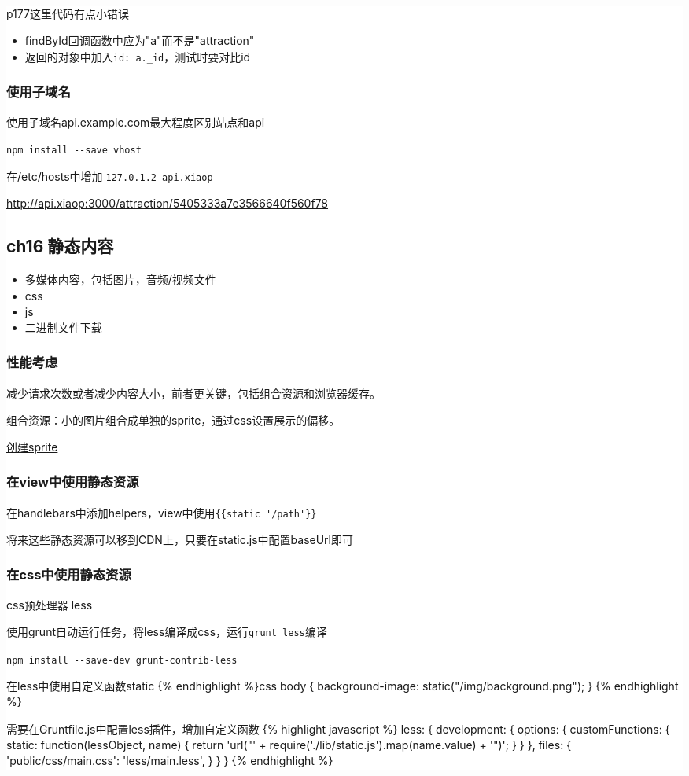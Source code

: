 p177这里代码有点小错误
* findById回调函数中应为"a"而不是"attraction"
* 返回的对象中加入`id: a._id`，测试时要对比id

### 使用子域名
使用子域名api.example.com最大程度区别站点和api

`npm install --save vhost`

在/etc/hosts中增加
`127.0.1.2 api.xiaop`

http://api.xiaop:3000/attraction/5405333a7e3566640f560f78

## ch16 静态内容
* 多媒体内容，包括图片，音频/视频文件
* css
* js
* 二进制文件下载

### 性能考虑
减少请求次数或者减少内容大小，前者更关键，包括组合资源和浏览器缓存。

组合资源：小的图片组合成单独的sprite，通过css设置展示的偏移。

[创建sprite](http://wearekiss.com/spritepad)

### 在view中使用静态资源

在handlebars中添加helpers，view中使用`{{static '/path'}}`

将来这些静态资源可以移到CDN上，只要在static.js中配置baseUrl即可

### 在css中使用静态资源
css预处理器 less

使用grunt自动运行任务，将less编译成css，运行`grunt less`编译

`npm install --save-dev grunt-contrib-less`

在less中使用自定义函数static
{% endhighlight %}css
body {
    background-image: static("/img/background.png");
}
{% endhighlight %}

需要在Gruntfile.js中配置less插件，增加自定义函数
{% highlight javascript %}
less: {
    development: {
        options: {
            customFunctions: {
                static: function(lessObject, name) {
                    return 'url("' +
                        require('./lib/static.js').map(name.value) +
                        '")';
                }
            }
        },
        files: {
            'public/css/main.css': 'less/main.less',
        }
    }
}
{% endhighlight %}
